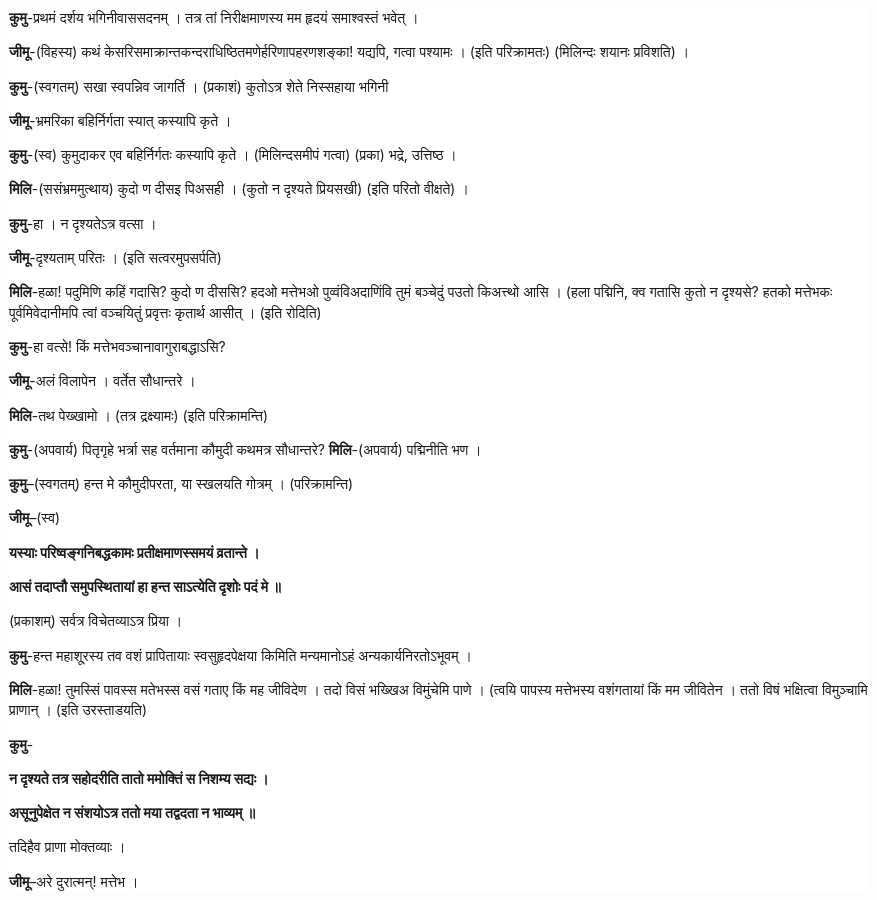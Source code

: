**कुमु**-प्रथमं दर्शय भगिनीवाससदनम् । तत्र तां निरीक्षमाणस्य मम हृदयं
समाश्वस्तं भवेत् ।

**जीमू**-(विहस्य) कथं केसरिसमाक्रान्तकन्दराधिष्ठितमणेर्हरिणापहरणशङ्का!
यद्यपि, गत्वा पश्यामः । (इति परिक्रामतः) (मिलिन्दः शयानः प्रविशति) ।

**कुमु**-(स्वगतम्) सखा स्वपन्निव जागर्ति । (प्रकाशं) कुतोऽत्र शेते
निस्सहाया भगिनी

**जीमू**-भ्रमरिका बहिर्निर्गता स्यात् कस्यापि कृते ।

**कुमु**-(स्व) कुमुदाकर एव बहिर्निर्गतः कस्यापि कृते । (मिलिन्दसमीपं
गत्वा) (प्रका) भद्रे, उत्तिष्ठ ।

**मिलि**-(ससंभ्रममुत्थाय) कुदो ण दीसइ पिअसही । (कुतो न दृश्यते प्रियसखी)
(इति परितो वीक्षते) ।

**कुमु**-हा । न दृश्यतेऽत्र वत्सा ।

**जीमू**-दृश्यताम् परितः । (इति सत्वरमुपसर्पति)

**मिलि**-हळा! पदुमिणि कहिं गदासि? कुदो ण दीससि? हदओ मत्तेभओ
पुव्वंविअदाणिंवि तुमं बञ्चेदुं पउतो किअत्त्थो आसि । (हला पद्मिनि, क्व
गतासि कुतो न दृश्यसे? हतको मत्तेभकः पूर्वमिवेदानीमपि त्वां वञ्चयितुं
प्रवृत्तः कृतार्थ आसीत् । (इति रोदिति)

**कुमु**-हा वत्से! किं मत्तेभवञ्चानावागुराबद्धाऽसि?

**जीमू**-अलं विलापेन । वर्तेत सौधान्तरे ।

**मिलि**-तथ पेख्खामो । (तत्र द्रक्ष्यामः) (इति परिक्रामन्ति)

**कुमु**-(अपवार्य) पितृगृहे भर्त्रा सह वर्तमाना कौमुदी कथमत्र
सौधान्तरे? **मिलि**-(अपवार्य) पद्मिनीति भण ।

**कुमु**–(स्वगतम्) हन्त मे कौमुदीपरता, या स्खलयति गोत्रम् ।
(परिक्रामन्ति)

**जीमू**–(स्व)

**यस्याः परिष्वङ्गनिबद्धकामः प्रतीक्षमाणस्समयं व्रतान्ते ।**

**आसं तदाप्तौ समुपस्थितायां हा हन्त साऽत्येति दृशोः पदं मे ॥**

(प्रकाशम्) सर्वत्र विचेतव्याऽत्र प्रिया ।

**कुमु**-हन्त महाशू्रस्य तव वशं प्रापितायाः स्वसुहृदपेक्षया किमिति
मन्यमानोऽहं अन्यकार्यनिरतोऽभूवम् ।

**मिलि**-हळा! तुमस्सिं पावस्स मतेभस्स वसं गताए किं मह जीविदेण । तदो
विसं भख्खिअ विमुंचेमि पाणे । (त्वयि पापस्य मत्तेभस्य वशंगतायां किं मम
जीवितेन । ततो विषं भक्षित्वा विमुञ्चामि प्राणान् । (इति उरस्ताडयति)

**कुमु**-

**न दृश्यते तत्र सहोदरीति तातो ममोक्तिं स निशम्य सद्यः ।**

**असूनुपेक्षेत न संशयोऽत्र ततो मया तद्वदता न भाव्यम् ॥**

तदिहैव प्राणा मोक्तव्याः ।

**जीमू**–अरे दुरात्मन्! मत्तेभ ।
